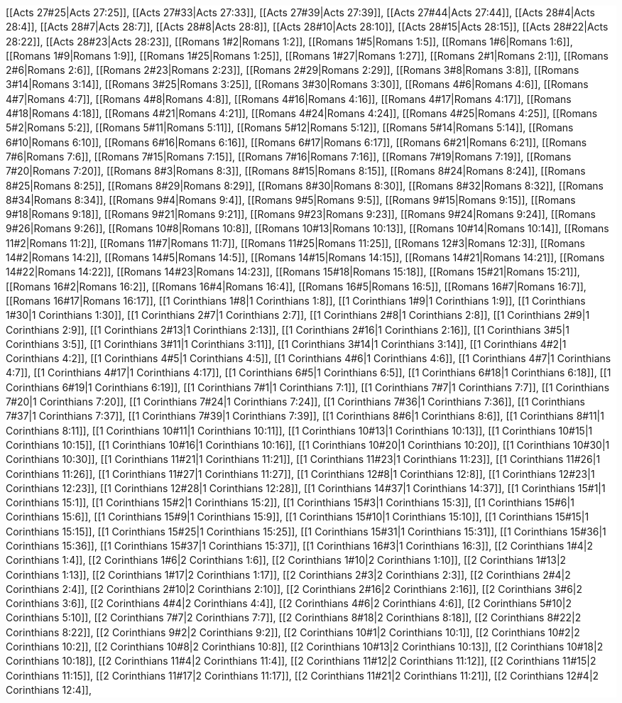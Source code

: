 [[Acts 27#25|Acts 27:25]], [[Acts 27#33|Acts 27:33]], [[Acts 27#39|Acts 27:39]], [[Acts 27#44|Acts 27:44]], [[Acts 28#4|Acts 28:4]], [[Acts 28#7|Acts 28:7]], [[Acts 28#8|Acts 28:8]], [[Acts 28#10|Acts 28:10]], [[Acts 28#15|Acts 28:15]], [[Acts 28#22|Acts 28:22]], [[Acts 28#23|Acts 28:23]], [[Romans 1#2|Romans 1:2]], [[Romans 1#5|Romans 1:5]], [[Romans 1#6|Romans 1:6]], [[Romans 1#9|Romans 1:9]], [[Romans 1#25|Romans 1:25]], [[Romans 1#27|Romans 1:27]], [[Romans 2#1|Romans 2:1]], [[Romans 2#6|Romans 2:6]], [[Romans 2#23|Romans 2:23]], [[Romans 2#29|Romans 2:29]], [[Romans 3#8|Romans 3:8]], [[Romans 3#14|Romans 3:14]], [[Romans 3#25|Romans 3:25]], [[Romans 3#30|Romans 3:30]], [[Romans 4#6|Romans 4:6]], [[Romans 4#7|Romans 4:7]], [[Romans 4#8|Romans 4:8]], [[Romans 4#16|Romans 4:16]], [[Romans 4#17|Romans 4:17]], [[Romans 4#18|Romans 4:18]], [[Romans 4#21|Romans 4:21]], [[Romans 4#24|Romans 4:24]], [[Romans 4#25|Romans 4:25]], [[Romans 5#2|Romans 5:2]], [[Romans 5#11|Romans 5:11]], [[Romans 5#12|Romans 5:12]], [[Romans 5#14|Romans 5:14]], [[Romans 6#10|Romans 6:10]], [[Romans 6#16|Romans 6:16]], [[Romans 6#17|Romans 6:17]], [[Romans 6#21|Romans 6:21]], [[Romans 7#6|Romans 7:6]], [[Romans 7#15|Romans 7:15]], [[Romans 7#16|Romans 7:16]], [[Romans 7#19|Romans 7:19]], [[Romans 7#20|Romans 7:20]], [[Romans 8#3|Romans 8:3]], [[Romans 8#15|Romans 8:15]], [[Romans 8#24|Romans 8:24]], [[Romans 8#25|Romans 8:25]], [[Romans 8#29|Romans 8:29]], [[Romans 8#30|Romans 8:30]], [[Romans 8#32|Romans 8:32]], [[Romans 8#34|Romans 8:34]], [[Romans 9#4|Romans 9:4]], [[Romans 9#5|Romans 9:5]], [[Romans 9#15|Romans 9:15]], [[Romans 9#18|Romans 9:18]], [[Romans 9#21|Romans 9:21]], [[Romans 9#23|Romans 9:23]], [[Romans 9#24|Romans 9:24]], [[Romans 9#26|Romans 9:26]], [[Romans 10#8|Romans 10:8]], [[Romans 10#13|Romans 10:13]], [[Romans 10#14|Romans 10:14]], [[Romans 11#2|Romans 11:2]], [[Romans 11#7|Romans 11:7]], [[Romans 11#25|Romans 11:25]], [[Romans 12#3|Romans 12:3]], [[Romans 14#2|Romans 14:2]], [[Romans 14#5|Romans 14:5]], [[Romans 14#15|Romans 14:15]], [[Romans 14#21|Romans 14:21]], [[Romans 14#22|Romans 14:22]], [[Romans 14#23|Romans 14:23]], [[Romans 15#18|Romans 15:18]], [[Romans 15#21|Romans 15:21]], [[Romans 16#2|Romans 16:2]], [[Romans 16#4|Romans 16:4]], [[Romans 16#5|Romans 16:5]], [[Romans 16#7|Romans 16:7]], [[Romans 16#17|Romans 16:17]], [[1 Corinthians 1#8|1 Corinthians 1:8]], [[1 Corinthians 1#9|1 Corinthians 1:9]], [[1 Corinthians 1#30|1 Corinthians 1:30]], [[1 Corinthians 2#7|1 Corinthians 2:7]], [[1 Corinthians 2#8|1 Corinthians 2:8]], [[1 Corinthians 2#9|1 Corinthians 2:9]], [[1 Corinthians 2#13|1 Corinthians 2:13]], [[1 Corinthians 2#16|1 Corinthians 2:16]], [[1 Corinthians 3#5|1 Corinthians 3:5]], [[1 Corinthians 3#11|1 Corinthians 3:11]], [[1 Corinthians 3#14|1 Corinthians 3:14]], [[1 Corinthians 4#2|1 Corinthians 4:2]], [[1 Corinthians 4#5|1 Corinthians 4:5]], [[1 Corinthians 4#6|1 Corinthians 4:6]], [[1 Corinthians 4#7|1 Corinthians 4:7]], [[1 Corinthians 4#17|1 Corinthians 4:17]], [[1 Corinthians 6#5|1 Corinthians 6:5]], [[1 Corinthians 6#18|1 Corinthians 6:18]], [[1 Corinthians 6#19|1 Corinthians 6:19]], [[1 Corinthians 7#1|1 Corinthians 7:1]], [[1 Corinthians 7#7|1 Corinthians 7:7]], [[1 Corinthians 7#20|1 Corinthians 7:20]], [[1 Corinthians 7#24|1 Corinthians 7:24]], [[1 Corinthians 7#36|1 Corinthians 7:36]], [[1 Corinthians 7#37|1 Corinthians 7:37]], [[1 Corinthians 7#39|1 Corinthians 7:39]], [[1 Corinthians 8#6|1 Corinthians 8:6]], [[1 Corinthians 8#11|1 Corinthians 8:11]], [[1 Corinthians 10#11|1 Corinthians 10:11]], [[1 Corinthians 10#13|1 Corinthians 10:13]], [[1 Corinthians 10#15|1 Corinthians 10:15]], [[1 Corinthians 10#16|1 Corinthians 10:16]], [[1 Corinthians 10#20|1 Corinthians 10:20]], [[1 Corinthians 10#30|1 Corinthians 10:30]], [[1 Corinthians 11#21|1 Corinthians 11:21]], [[1 Corinthians 11#23|1 Corinthians 11:23]], [[1 Corinthians 11#26|1 Corinthians 11:26]], [[1 Corinthians 11#27|1 Corinthians 11:27]], [[1 Corinthians 12#8|1 Corinthians 12:8]], [[1 Corinthians 12#23|1 Corinthians 12:23]], [[1 Corinthians 12#28|1 Corinthians 12:28]], [[1 Corinthians 14#37|1 Corinthians 14:37]], [[1 Corinthians 15#1|1 Corinthians 15:1]], [[1 Corinthians 15#2|1 Corinthians 15:2]], [[1 Corinthians 15#3|1 Corinthians 15:3]], [[1 Corinthians 15#6|1 Corinthians 15:6]], [[1 Corinthians 15#9|1 Corinthians 15:9]], [[1 Corinthians 15#10|1 Corinthians 15:10]], [[1 Corinthians 15#15|1 Corinthians 15:15]], [[1 Corinthians 15#25|1 Corinthians 15:25]], [[1 Corinthians 15#31|1 Corinthians 15:31]], [[1 Corinthians 15#36|1 Corinthians 15:36]], [[1 Corinthians 15#37|1 Corinthians 15:37]], [[1 Corinthians 16#3|1 Corinthians 16:3]], [[2 Corinthians 1#4|2 Corinthians 1:4]], [[2 Corinthians 1#6|2 Corinthians 1:6]], [[2 Corinthians 1#10|2 Corinthians 1:10]], [[2 Corinthians 1#13|2 Corinthians 1:13]], [[2 Corinthians 1#17|2 Corinthians 1:17]], [[2 Corinthians 2#3|2 Corinthians 2:3]], [[2 Corinthians 2#4|2 Corinthians 2:4]], [[2 Corinthians 2#10|2 Corinthians 2:10]], [[2 Corinthians 2#16|2 Corinthians 2:16]], [[2 Corinthians 3#6|2 Corinthians 3:6]], [[2 Corinthians 4#4|2 Corinthians 4:4]], [[2 Corinthians 4#6|2 Corinthians 4:6]], [[2 Corinthians 5#10|2 Corinthians 5:10]], [[2 Corinthians 7#7|2 Corinthians 7:7]], [[2 Corinthians 8#18|2 Corinthians 8:18]], [[2 Corinthians 8#22|2 Corinthians 8:22]], [[2 Corinthians 9#2|2 Corinthians 9:2]], [[2 Corinthians 10#1|2 Corinthians 10:1]], [[2 Corinthians 10#2|2 Corinthians 10:2]], [[2 Corinthians 10#8|2 Corinthians 10:8]], [[2 Corinthians 10#13|2 Corinthians 10:13]], [[2 Corinthians 10#18|2 Corinthians 10:18]], [[2 Corinthians 11#4|2 Corinthians 11:4]], [[2 Corinthians 11#12|2 Corinthians 11:12]], [[2 Corinthians 11#15|2 Corinthians 11:15]], [[2 Corinthians 11#17|2 Corinthians 11:17]], [[2 Corinthians 11#21|2 Corinthians 11:21]], [[2 Corinthians 12#4|2 Corinthians 12:4]],